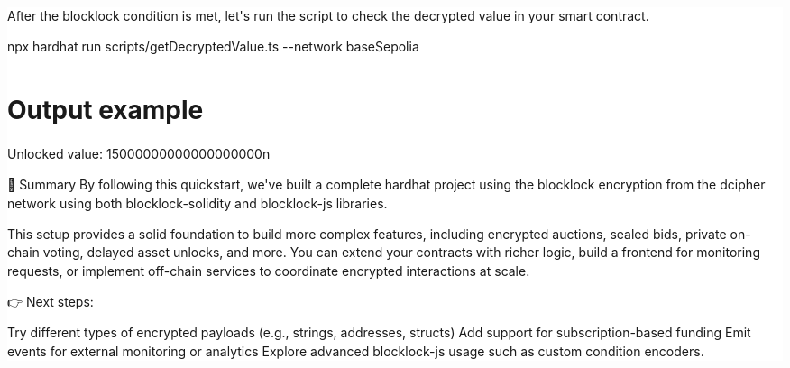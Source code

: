 After the blocklock condition is met, let's run the script to check the decrypted value in your smart contract.

npx hardhat run scripts/getDecryptedValue.ts --network baseSepolia

# Output example
Unlocked value: 15000000000000000000n

🧠 Summary
By following this quickstart, we've built a complete hardhat project using the blocklock encryption from the dcipher network using both blocklock-solidity and blocklock-js libraries.

This setup provides a solid foundation to build more complex features, including encrypted auctions, sealed bids, private on-chain voting, delayed asset unlocks, and more. You can extend your contracts with richer logic, build a frontend for monitoring requests, or implement off-chain services to coordinate encrypted interactions at scale.

👉 Next steps:

Try different types of encrypted payloads (e.g., strings, addresses, structs)
Add support for subscription-based funding
Emit events for external monitoring or analytics
Explore advanced blocklock-js usage such as custom condition encoders.